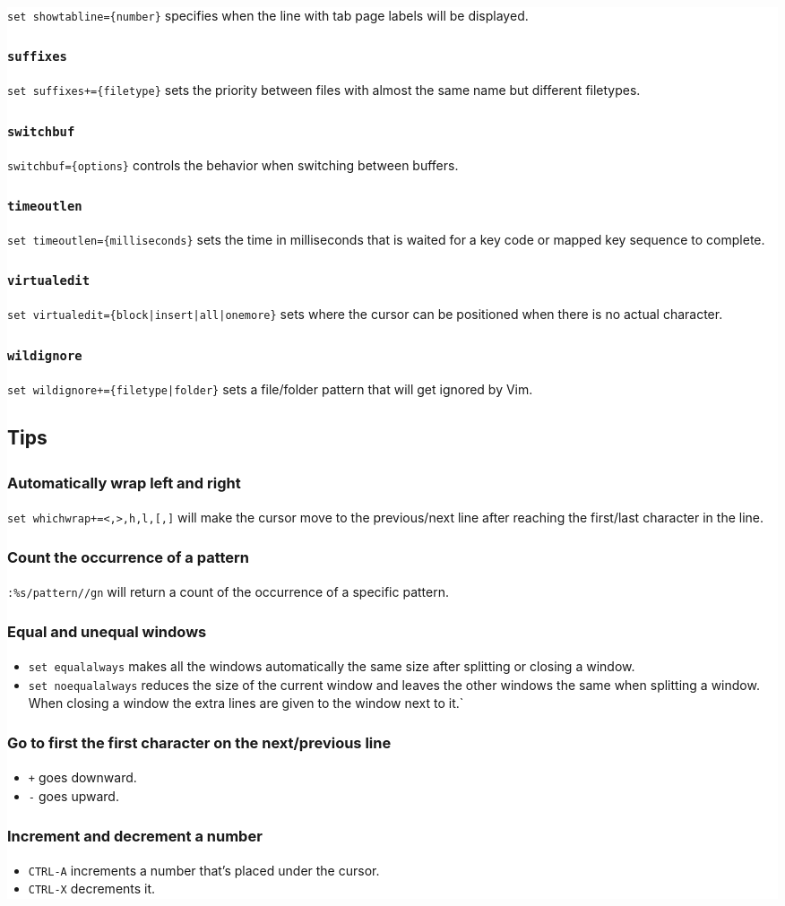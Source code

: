 `set showtabline={number}` specifies when the line with tab page labels will be displayed.

### `suffixes`

`set suffixes+={filetype}` sets the priority between files with almost the same name but different filetypes.

### `switchbuf`

`switchbuf={options}` controls the behavior when switching between buffers.

### `timeoutlen`

`set timeoutlen={milliseconds}` sets the time in milliseconds that is waited for a key code or mapped key sequence to complete.

### `virtualedit`

`set virtualedit={block|insert|all|onemore}` sets where the cursor can be positioned when there is no actual character.

### `wildignore`

`set wildignore+={filetype|folder}` sets a file/folder pattern that will get ignored by Vim.

## Tips

### Automatically wrap left and right

`set whichwrap+=<,>,h,l,[,]` will make the cursor move to the previous/next line after reaching the first/last character in the line.

### Count the occurrence of a pattern

`:%s/pattern//gn` will return a count of the occurrence of a specific pattern.

### Equal and unequal windows

- `set equalalways` makes all the windows automatically the same size after splitting or closing a window.
- `set noequalalways` reduces the size of the current window and leaves the other windows the same when splitting a window.  When closing a window the extra lines are given to the window next to it.`

### Go to first the first character on the next/previous line

- `+` goes downward.
- `-` goes upward.

### Increment and decrement a number

- `CTRL-A` increments a number that’s placed under the cursor.
- `CTRL-X` decrements it.
